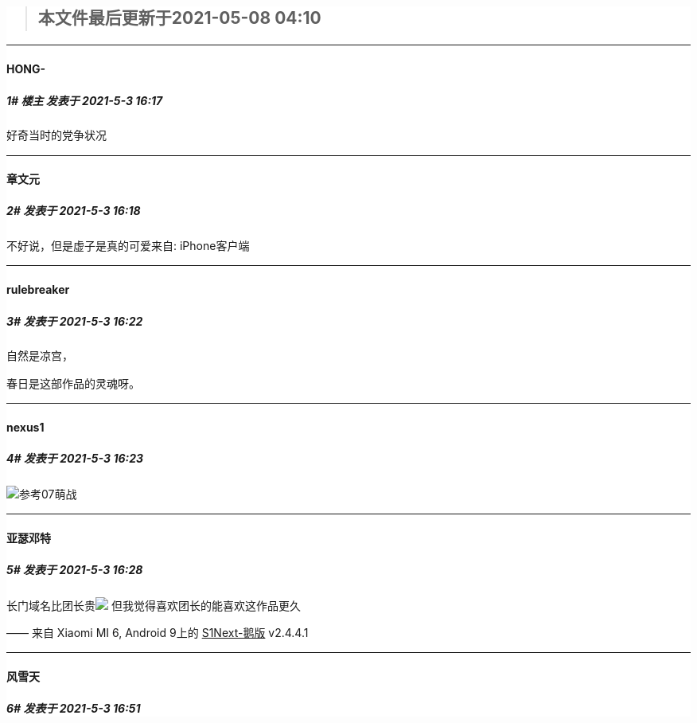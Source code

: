 > ## **本文件最后更新于2021-05-08 04:10** 



*****

####  HONG-  
##### 1#       楼主       发表于 2021-5-3 16:17


好奇当时的党争状况


*****

####  章文元  
##### 2#       发表于 2021-5-3 16:18


不好说，但是虚子是真的可爱来自: iPhone客户端


*****

####  rulebreaker  
##### 3#       发表于 2021-5-3 16:22


自然是凉宫，

春日是这部作品的灵魂呀。


*****

####  nexus1  
##### 4#       发表于 2021-5-3 16:23


<img src="https://static.saraba1st.com/image/smiley/face2017/004.gif" referrerpolicy="no-referrer">参考07萌战


*****

####  亚瑟邓特  
##### 5#       发表于 2021-5-3 16:28


长门域名比团长贵<img src="https://static.saraba1st.com/image/smiley/face2017/068.png" referrerpolicy="no-referrer">
但我觉得喜欢团长的能喜欢这作品更久

—— 来自 Xiaomi MI 6, Android 9上的 [S1Next-鹅版](https://github.com/ykrank/S1-Next/releases) v2.4.4.1


*****

####  风雪天  
##### 6#       发表于 2021-5-3 16:51

